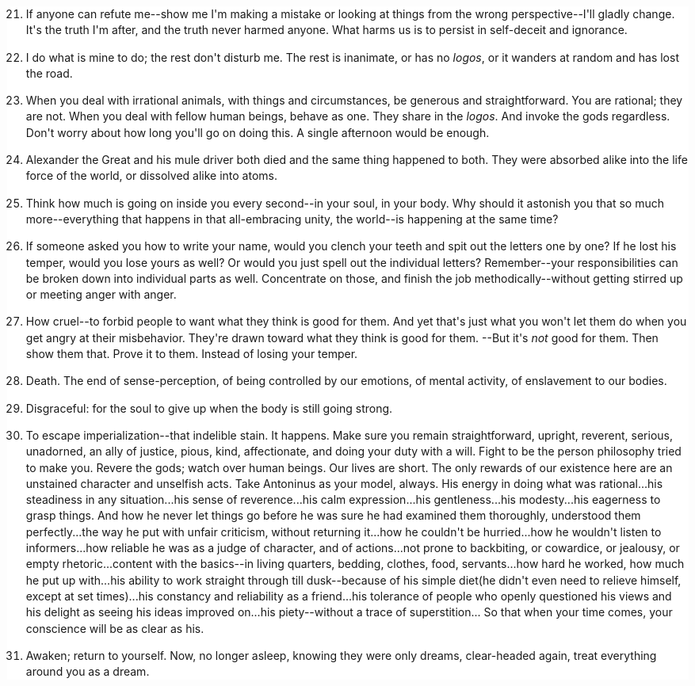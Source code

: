 21. If anyone can refute me--show me I'm making a mistake or looking at things from the wrong perspective--I'll gladly change. It's the truth I'm after, and the truth never harmed anyone. What harms us is to persist in self-deceit and ignorance.

22. I do what is mine to do; the rest don't disturb me. The rest is inanimate, or has no *logos*, or it wanders at random and has lost the road.

23. When you deal with irrational animals, with things and circumstances, be generous and straightforward. You are rational; they are not. When you deal with fellow human beings, behave as one. They share in the *logos*. And invoke the gods regardless.
Don't worry about how long you'll go on doing this.
A single afternoon would be enough.

24. Alexander the Great and his mule driver both died and the same thing happened to both. They were absorbed alike into the life force of the world, or dissolved alike into atoms.

25. Think how much is going on inside you every second--in your soul, in your body. Why should it astonish you that so much more--everything that happens in that all-embracing unity, the world--is happening at the same time?

26.  If someone asked you how to write your name, would you clench your teeth and spit out the letters one by one? If he lost his temper, would you lose yours as well? Or would you just spell out the individual letters?
Remember--your responsibilities can be broken down into individual parts as well. Concentrate on those, and finish the job methodically--without getting stirred up or meeting anger with anger.

27. How cruel--to forbid people to want what they think is good for them. And yet that's just what you won't let them do when you get angry at their misbehavior. They're drawn toward what they think is good for them.
--But it's *not* good for them.
Then show them that. Prove it to them. Instead of losing your temper.

28. Death. The end of sense-perception, of being controlled by our emotions, of mental activity, of enslavement to our bodies.

29. Disgraceful: for the soul to give up when the body is still going strong.

 30. To escape imperialization--that indelible stain. It happens. Make sure you remain straightforward, upright, reverent, serious, unadorned, an ally of justice, pious, kind, affectionate, and doing your duty with a will. Fight to be the person philosophy tried to make you.
 Revere the gods; watch over human beings. Our lives are short. The only rewards of our existence here are an unstained character and unselfish acts.
 Take Antoninus as your model, always. His energy in doing what was rational...his steadiness in any situation...his sense of reverence...his calm expression...his gentleness...his modesty...his eagerness to grasp things. And how he never let things go before he was sure he had examined them thoroughly, understood them perfectly...the way he put with unfair criticism, without returning it...how he couldn't be hurried...how he wouldn't listen to informers...how reliable he was as a judge of character, and of actions...not prone to backbiting, or cowardice, or jealousy, or empty rhetoric...content with the basics--in living quarters, bedding, clothes, food, servants...how hard he worked, how much he put up with...his ability to work straight through till dusk--because of his simple diet(he didn't even need to relieve himself, except at set times)...his constancy and reliability as a friend...his tolerance of people who openly questioned his views and his delight as seeing his ideas improved on...his piety--without a trace of superstition...
 So that when your time comes, your conscience will be as clear as his.

31. Awaken; return to yourself. Now, no longer asleep, knowing they were only dreams, clear-headed again, treat everything around you as a dream.
